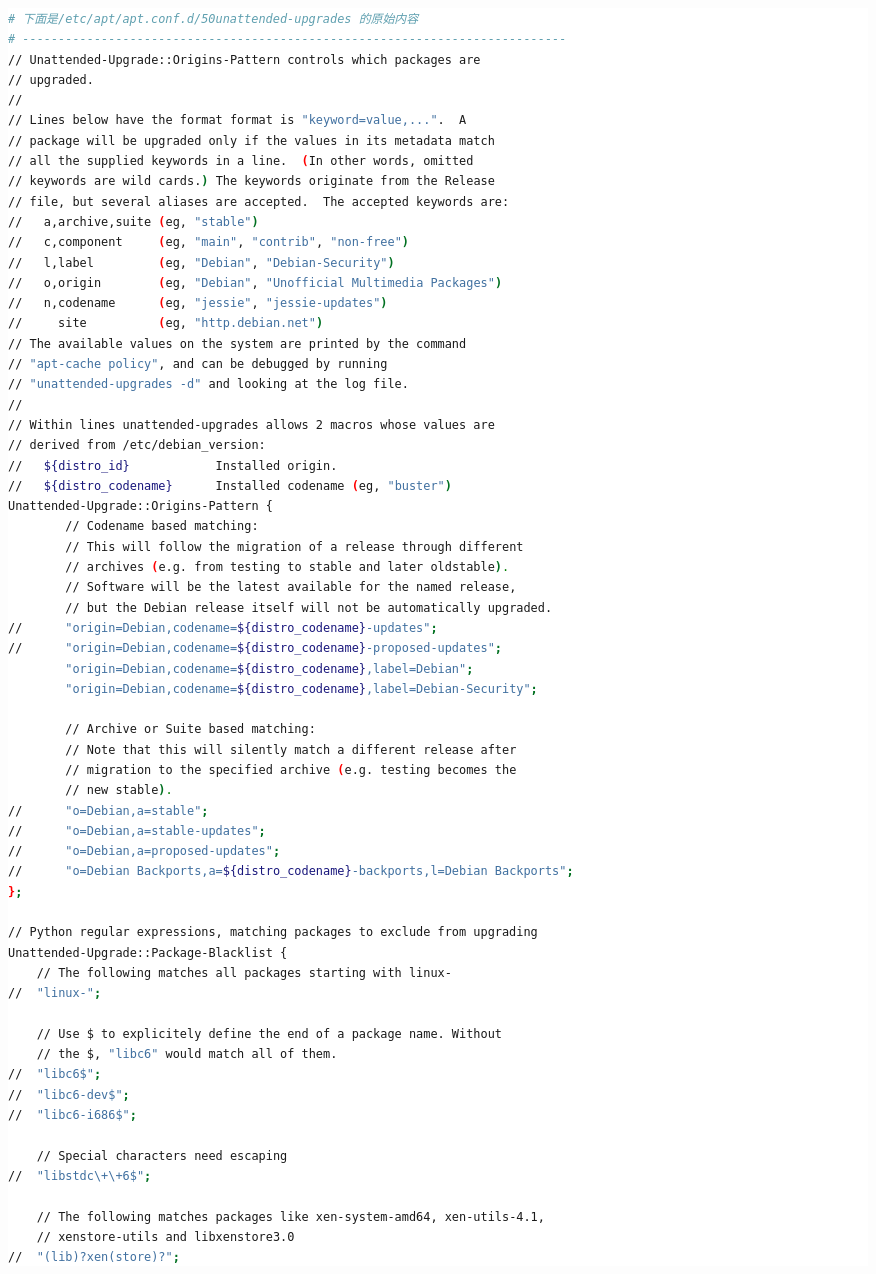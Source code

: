 ```sh
# 下面是/etc/apt/apt.conf.d/50unattended-upgrades 的原始内容
# ----------------------------------------------------------------------------
// Unattended-Upgrade::Origins-Pattern controls which packages are
// upgraded.
//
// Lines below have the format format is "keyword=value,...".  A
// package will be upgraded only if the values in its metadata match
// all the supplied keywords in a line.  (In other words, omitted
// keywords are wild cards.) The keywords originate from the Release
// file, but several aliases are accepted.  The accepted keywords are:
//   a,archive,suite (eg, "stable")
//   c,component     (eg, "main", "contrib", "non-free")
//   l,label         (eg, "Debian", "Debian-Security")
//   o,origin        (eg, "Debian", "Unofficial Multimedia Packages")
//   n,codename      (eg, "jessie", "jessie-updates")
//     site          (eg, "http.debian.net")
// The available values on the system are printed by the command
// "apt-cache policy", and can be debugged by running
// "unattended-upgrades -d" and looking at the log file.
//
// Within lines unattended-upgrades allows 2 macros whose values are
// derived from /etc/debian_version:
//   ${distro_id}            Installed origin.
//   ${distro_codename}      Installed codename (eg, "buster")
Unattended-Upgrade::Origins-Pattern {
        // Codename based matching:
        // This will follow the migration of a release through different
        // archives (e.g. from testing to stable and later oldstable).
        // Software will be the latest available for the named release,
        // but the Debian release itself will not be automatically upgraded.
//      "origin=Debian,codename=${distro_codename}-updates";
//      "origin=Debian,codename=${distro_codename}-proposed-updates";
        "origin=Debian,codename=${distro_codename},label=Debian";
        "origin=Debian,codename=${distro_codename},label=Debian-Security";

        // Archive or Suite based matching:
        // Note that this will silently match a different release after
        // migration to the specified archive (e.g. testing becomes the
        // new stable).
//      "o=Debian,a=stable";
//      "o=Debian,a=stable-updates";
//      "o=Debian,a=proposed-updates";
//      "o=Debian Backports,a=${distro_codename}-backports,l=Debian Backports";
};

// Python regular expressions, matching packages to exclude from upgrading
Unattended-Upgrade::Package-Blacklist {
    // The following matches all packages starting with linux-
//  "linux-";

    // Use $ to explicitely define the end of a package name. Without
    // the $, "libc6" would match all of them.
//  "libc6$";
//  "libc6-dev$";
//  "libc6-i686$";

    // Special characters need escaping
//  "libstdc\+\+6$";

    // The following matches packages like xen-system-amd64, xen-utils-4.1,
    // xenstore-utils and libxenstore3.0
//  "(lib)?xen(store)?";

```